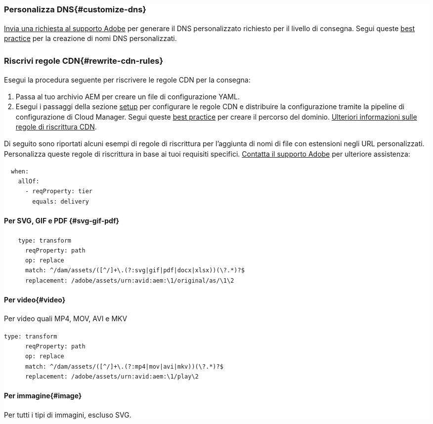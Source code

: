 ### Personalizza DNS{#customize-dns}

[Invia una richiesta al supporto Adobe](https://helpx.adobe.com/in/contact.html) per generare il DNS personalizzato richiesto per il livello di consegna. Segui queste [best practice](#best-practices) per la creazione di nomi DNS personalizzati.

### Riscrivi regole CDN{#rewrite-cdn-rules}

Esegui la procedura seguente per riscrivere le regole CDN per la consegna:

1. Passa al tuo archivio AEM per creare un file di configurazione YAML.
2. Esegui i passaggi della sezione [setup](https://experienceleague.adobe.com/en/docs/experience-manager-cloud-service/content/implementing/content-delivery/cdn-error-pages#setup) per configurare le regole CDN e distribuire la configurazione tramite la pipeline di configurazione di Cloud Manager.
Segui queste [best practice](#best-practices) per creare il percorso del dominio.
   [Ulteriori informazioni sulle regole di riscrittura CDN](https://experienceleague.adobe.com/it/docs/experience-manager-cloud-service/content/implementing/content-delivery/cdn-configuring-traffic#request-transformations).

Di seguito sono riportati alcuni esempi di regole di riscrittura per l’aggiunta di nomi di file con estensioni negli URL personalizzati. Personalizza queste regole di riscrittura in base ai tuoi requisiti specifici. [Contatta il supporto Adobe](https://helpx.adobe.com/in/contact.html) per ulteriore assistenza:

```- name: cdn-rewrite-rule
  when:
    allOf:
      - reqProperty: tier
        equals: delivery
```

#### Per SVG, GIF e PDF {#svg-gif-pdf}

```
    type: transform
      reqProperty: path
      op: replace
      match: ^/dam/assets/([^/]+\.(?:svg|gif|pdf|docx|xlsx))(\?.*)?$
      replacement: /adobe/assets/urn:avid:aem:\1/original/as/\1\2
```

#### Per video{#video}

Per video quali MP4, MOV, AVI e MKV

```
type: transform
      reqProperty: path
      op: replace
      match: ^/dam/assets/([^/]+\.(?:mp4|mov|avi|mkv))(\?.*)?$
      replacement: /adobe/assets/urn:avid:aem:\1/play\2
```

#### Per immagine{#image}

Per tutti i tipi di immagini, escluso SVG.
